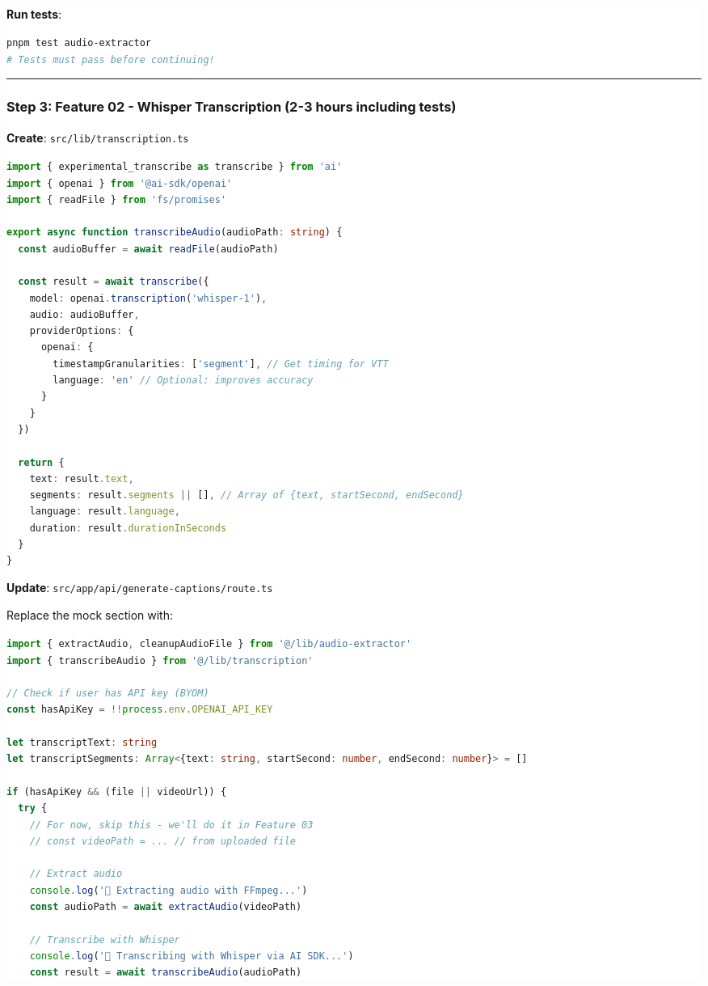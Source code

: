**Run tests**:
```bash
pnpm test audio-extractor
# Tests must pass before continuing!
```

---

### Step 3: Feature 02 - Whisper Transcription (2-3 hours including tests)

**Create**: `src/lib/transcription.ts`

```typescript
import { experimental_transcribe as transcribe } from 'ai'
import { openai } from '@ai-sdk/openai'
import { readFile } from 'fs/promises'

export async function transcribeAudio(audioPath: string) {
  const audioBuffer = await readFile(audioPath)
  
  const result = await transcribe({
    model: openai.transcription('whisper-1'),
    audio: audioBuffer,
    providerOptions: {
      openai: {
        timestampGranularities: ['segment'], // Get timing for VTT
        language: 'en' // Optional: improves accuracy
      }
    }
  })
  
  return {
    text: result.text,
    segments: result.segments || [], // Array of {text, startSecond, endSecond}
    language: result.language,
    duration: result.durationInSeconds
  }
}
```

**Update**: `src/app/api/generate-captions/route.ts`

Replace the mock section with:

```typescript
import { extractAudio, cleanupAudioFile } from '@/lib/audio-extractor'
import { transcribeAudio } from '@/lib/transcription'

// Check if user has API key (BYOM)
const hasApiKey = !!process.env.OPENAI_API_KEY

let transcriptText: string
let transcriptSegments: Array<{text: string, startSecond: number, endSecond: number}> = []

if (hasApiKey && (file || videoUrl)) {
  try {
    // For now, skip this - we'll do it in Feature 03
    // const videoPath = ... // from uploaded file
    
    // Extract audio
    console.log('🎤 Extracting audio with FFmpeg...')
    const audioPath = await extractAudio(videoPath)
    
    // Transcribe with Whisper
    console.log('🤖 Transcribing with Whisper via AI SDK...')
    const result = await transcribeAudio(audioPath)
```